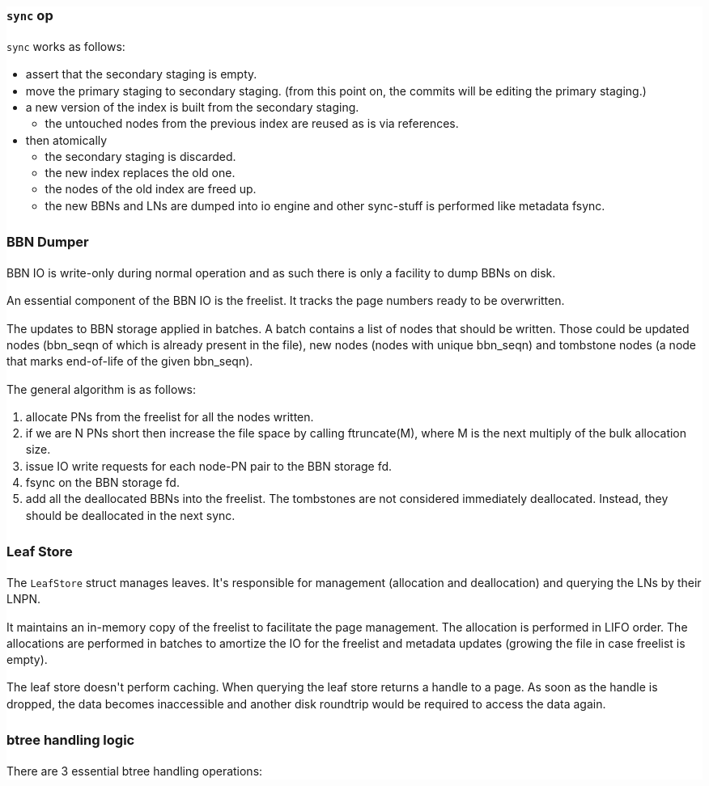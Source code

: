 ### `sync` op

`sync` works as follows:

- assert that the secondary staging is empty.
- move the primary staging to secondary staging.
    (from this point on, the commits will be editing the primary staging.)
- a new version of the index is built from the secondary staging.
    - the untouched nodes from the previous index are reused as is via references.
- then atomically
    - the secondary staging is discarded.
    - the new index replaces the old one.
    - the nodes of the old index are freed up.
    - the new BBNs and LNs are dumped into io engine and other sync-stuff is performed like metadata fsync.


### BBN Dumper

BBN IO is write-only during normal operation and as such there is only a facility to dump BBNs on disk.

An essential component of the BBN IO is the freelist. It tracks the page numbers ready to be overwritten.

The updates to BBN storage applied in batches. A batch contains a list of nodes that should be written. Those could be updated nodes (bbn_seqn of which is already present in the file), new nodes (nodes with unique bbn_seqn) and tombstone nodes (a node that marks end-of-life of the given bbn_seqn). 

The general algorithm is as follows:

1. allocate PNs from the freelist for all the nodes written.
2. if we are N PNs short then increase the file space by calling ftruncate(M), where M is the next multiply of the bulk allocation size.
3. issue IO write requests for each node-PN pair to the BBN storage fd.
4. fsync on the BBN storage fd.
5. add all the deallocated BBNs into the freelist. The tombstones are not considered immediately deallocated. Instead, they should be deallocated in the next sync.

### Leaf Store

The `LeafStore` struct manages leaves. It's responsible for management (allocation and deallocation) and querying the LNs by their LNPN.

It maintains an in-memory copy of the freelist to facilitate the page management. The allocation is performed in LIFO order. The allocations are performed in batches to amortize the IO for the freelist and metadata updates (growing the file in case freelist is empty).

The leaf store doesn't perform caching. When querying the leaf store returns a handle to a page. As soon as the handle is dropped, the data becomes inaccessible and another disk roundtrip would be required to access the data again.

### btree handling logic

There are 3 essential btree handling operations:
